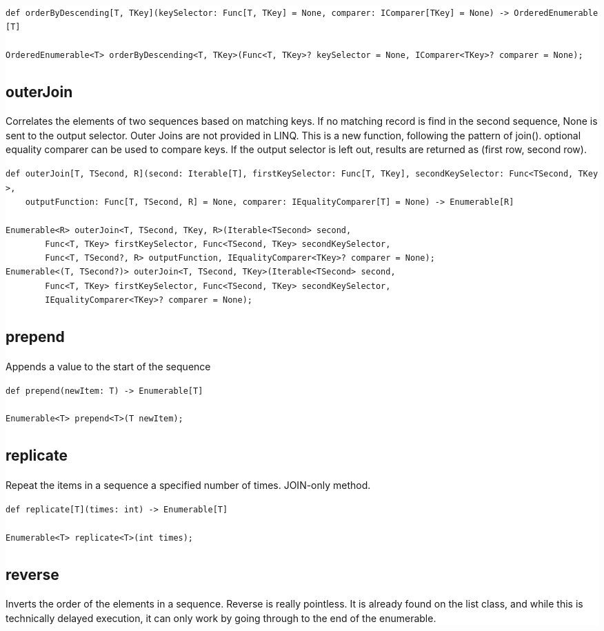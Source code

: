 ```
def orderByDescending[T, TKey](keySelector: Func[T, TKey] = None, comparer: IComparer[TKey] = None) -> OrderedEnumerable[T]

OrderedEnumerable<T> orderByDescending<T, TKey>(Func<T, TKey>? keySelector = None, IComparer<TKey>? comparer = None);
```

## outerJoin
Correlates the elements of two sequences based on matching keys. If no matching record is find in the second sequence, None is sent to the output selector.
Outer Joins are not provided in LINQ. This is a new function, following the pattern of join(). optional equality comparer can be used to compare keys. If the output selector is left out, results are returned as (first row, second row).

```
def outerJoin[T, TSecond, R](second: Iterable[T], firstKeySelector: Func[T, TKey], secondKeySelector: Func<TSecond, TKey>, 
    outputFunction: Func[T, TSecond, R] = None, comparer: IEqualityComparer[T] = None) -> Enumerable[R]

Enumerable<R> outerJoin<T, TSecond, TKey, R>(Iterable<TSecond> second,
        Func<T, TKey> firstKeySelector, Func<TSecond, TKey> secondKeySelector,
        Func<T, TSecond?, R> outputFunction, IEqualityComparer<TKey>? comparer = None);
Enumerable<(T, TSecond?)> outerJoin<T, TSecond, TKey>(Iterable<TSecond> second,
        Func<T, TKey> firstKeySelector, Func<TSecond, TKey> secondKeySelector,
        IEqualityComparer<TKey>? comparer = None);
```

## prepend
Appends a value to the start of the sequence

```
def prepend(newItem: T) -> Enumerable[T]

Enumerable<T> prepend<T>(T newItem);
```

## replicate
Repeat the items in a sequence a specified number of times. JOIN-only method.

```
def replicate[T](times: int) -> Enumerable[T]

Enumerable<T> replicate<T>(int times);
```

## reverse
Inverts the order of the elements in a sequence. Reverse is really pointless. It is already found on the list class, and while this is technically
delayed execution, it can only work by going through to the end of the enumerable.

